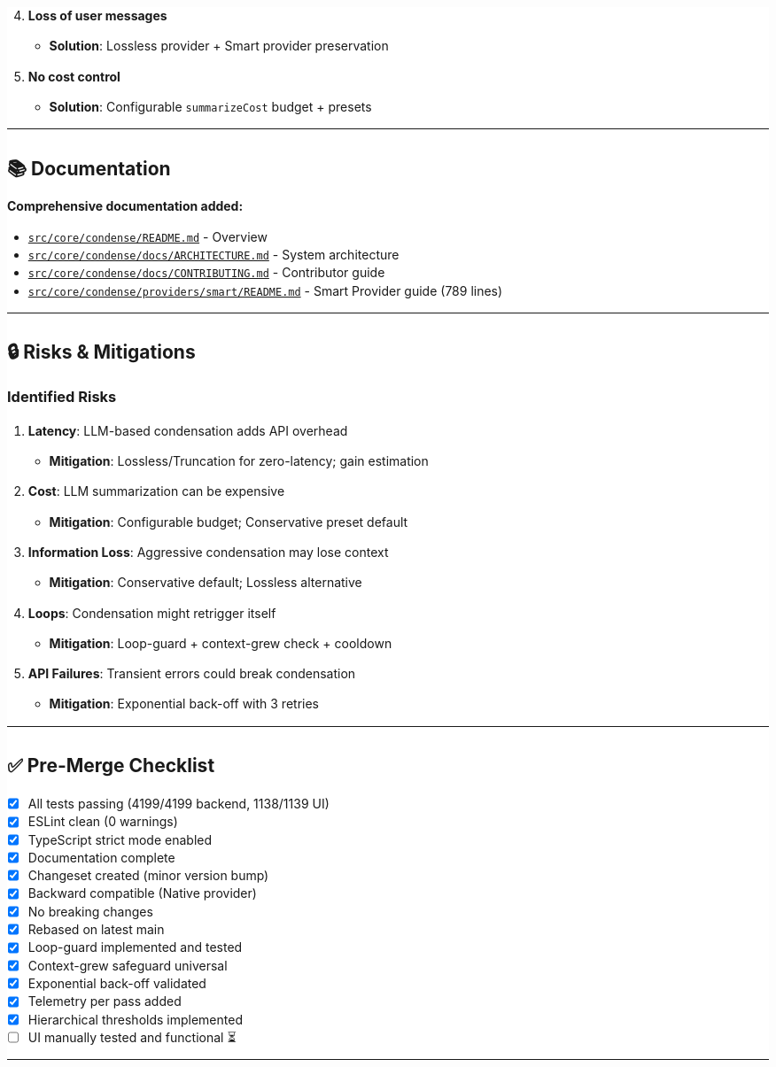 4. **Loss of user messages**
   - **Solution**: Lossless provider + Smart provider preservation

5. **No cost control**
   - **Solution**: Configurable `summarizeCost` budget + presets

---

## 📚 Documentation

**Comprehensive documentation added:**
- [`src/core/condense/README.md`](../../src/core/condense/README.md) - Overview
- [`src/core/condense/docs/ARCHITECTURE.md`](../../src/core/condense/docs/ARCHITECTURE.md) - System architecture
- [`src/core/condense/docs/CONTRIBUTING.md`](../../src/core/condense/docs/CONTRIBUTING.md) - Contributor guide
- [`src/core/condense/providers/smart/README.md`](../../src/core/condense/providers/smart/README.md) - Smart Provider guide (789 lines)

---

## 🔒 Risks & Mitigations

### Identified Risks

1. **Latency**: LLM-based condensation adds API overhead
   - **Mitigation**: Lossless/Truncation for zero-latency; gain estimation

2. **Cost**: LLM summarization can be expensive
   - **Mitigation**: Configurable budget; Conservative preset default

3. **Information Loss**: Aggressive condensation may lose context
   - **Mitigation**: Conservative default; Lossless alternative

4. **Loops**: Condensation might retrigger itself
   - **Mitigation**: Loop-guard + context-grew check + cooldown

5. **API Failures**: Transient errors could break condensation
   - **Mitigation**: Exponential back-off with 3 retries

---

## ✅ Pre-Merge Checklist

- [x] All tests passing (4199/4199 backend, 1138/1139 UI)
- [x] ESLint clean (0 warnings)
- [x] TypeScript strict mode enabled
- [x] Documentation complete
- [x] Changeset created (minor version bump)
- [x] Backward compatible (Native provider)
- [x] No breaking changes
- [x] Rebased on latest main
- [x] Loop-guard implemented and tested
- [x] Context-grew safeguard universal
- [x] Exponential back-off validated
- [x] Telemetry per pass added
- [x] Hierarchical thresholds implemented
- [ ] UI manually tested and functional ⏳

---
